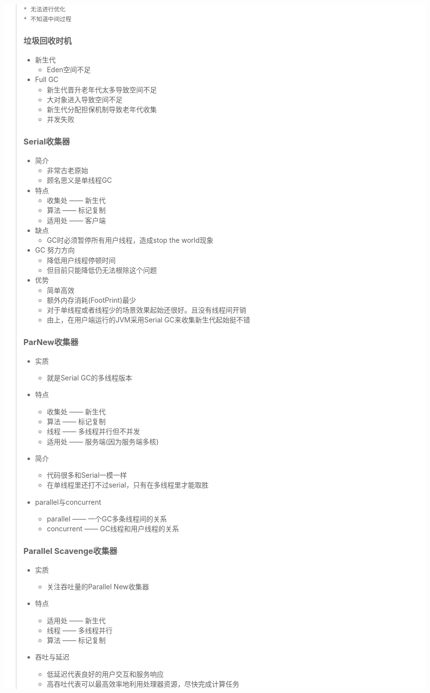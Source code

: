 >     * 无法进行优化
>     * 不知道中间过程
>
> ### 垃圾回收时机
>
> * 新生代
>   * Eden空间不足
> * Full GC
>   * 新生代晋升老年代太多导致空间不足
>   * 大对象进入导致空间不足
>   * 新生代分配担保机制导致老年代收集
>   * 并发失败
>
> ### Serial收集器
>
> * 简介
>   * 非常古老原始
>   * 顾名思义是单线程GC
> * 特点
>   * 收集处 —— 新生代
>   * 算法 —— 标记复制
>   * 适用处 —— 客户端
> * 缺点
>   * GC时必须暂停所有用户线程，造成stop the world现象
> * GC 努力方向
>   * 降低用户线程停顿时间
>   * 但目前只能降低仍无法根除这个问题
> * 优势
>   * 简单高效
>   * 额外内存消耗(FootPrint)最少
>   * 对于单线程或者线程少的场景效果起始还很好。且没有线程间开销
>   * 由上，在用户端运行的JVM采用Serial GC来收集新生代起始挺不错
>
> ### ParNew收集器
>
> * 实质
>   * 就是Serial GC的多线程版本
> * 特点
>   * 收集处 —— 新生代
>   * 算法 —— 标记复制
>   * 线程 —— 多线程并行但不并发
>   * 适用处 —— 服务端(因为服务端多核)
>
> * 简介
>   * 代码很多和Serial一模一样
>   * 在单线程里还打不过serial，只有在多线程里才能取胜
>
> * parallel与concurrent
>   * parallel —— 一个GC多条线程间的关系
>   * concurrent —— GC线程和用户线程的关系
>
> ### Parallel Scavenge收集器
>
> * 实质
>   * 关注吞吐量的Parallel New收集器
>
> * 特点
>   * 适用处 —— 新生代
>   * 线程 —— 多线程并行
>   * 算法 —— 标记复制
>
> * 吞吐与延迟
>   * 低延迟代表良好的用户交互和服务响应
>   * 高吞吐代表可以最高效率地利用处理器资源，尽快完成计算任务
